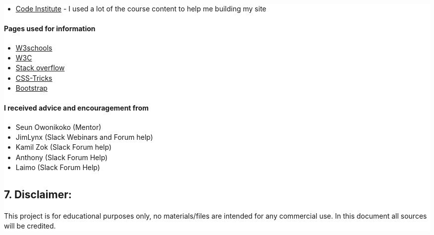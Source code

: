 * [Code Institute](https://codeinstitute.net/) - I used a lot of the course content to help me building my site

#### Pages used for information

* [W3schools](https://www.w3schools.com/)
* [W3C](https://www.w3.org/)
* [Stack overflow](https://stackoverflow.com/)
* [CSS-Tricks](https://css-tricks.com/)
* [Bootstrap](https://getbootstrap.com/)

#### I received advice and encouragement from
   * Seun Owonikoko (Mentor)
   * JimLynx (Slack Webinars and Forum help)
   * Kamil Zok (Slack Forum help)
   * Anthony (Slack Forum Help)
   * Laimo (Slack Forum Help)


## 7. Disclaimer: 
This project is for educational purposes only, no materials/files are intended for any commercial use. 
In this document all sources will be credited.
